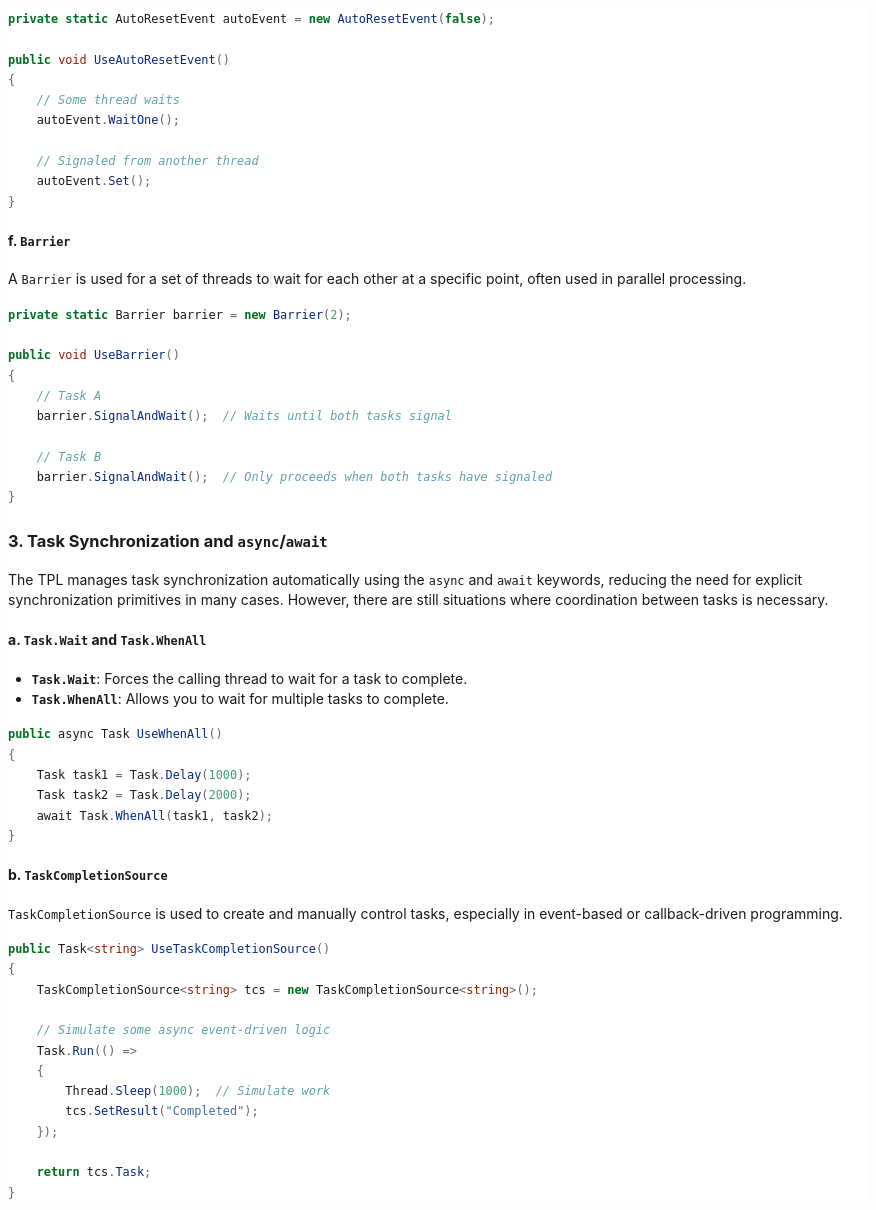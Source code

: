    ```csharp
   private static AutoResetEvent autoEvent = new AutoResetEvent(false);

   public void UseAutoResetEvent()
   {
       // Some thread waits
       autoEvent.WaitOne();

       // Signaled from another thread
       autoEvent.Set();
   }
   ```

#### **f. `Barrier`**
   A `Barrier` is used for a set of threads to wait for each other at a specific point, often used in parallel processing.

   ```csharp
   private static Barrier barrier = new Barrier(2);

   public void UseBarrier()
   {
       // Task A
       barrier.SignalAndWait();  // Waits until both tasks signal

       // Task B
       barrier.SignalAndWait();  // Only proceeds when both tasks have signaled
   }
   ```

### 3. **Task Synchronization and `async`/`await`**
   
   The TPL manages task synchronization automatically using the `async` and `await` keywords, reducing the need for explicit synchronization primitives in many cases. However, there are still situations where coordination between tasks is necessary.

#### **a. `Task.Wait` and `Task.WhenAll`**
   - **`Task.Wait`**: Forces the calling thread to wait for a task to complete.
   - **`Task.WhenAll`**: Allows you to wait for multiple tasks to complete.

   ```csharp
   public async Task UseWhenAll()
   {
       Task task1 = Task.Delay(1000);
       Task task2 = Task.Delay(2000);
       await Task.WhenAll(task1, task2);
   }
   ```

#### **b. `TaskCompletionSource`**
   `TaskCompletionSource` is used to create and manually control tasks, especially in event-based or callback-driven programming.

   ```csharp
   public Task<string> UseTaskCompletionSource()
   {
       TaskCompletionSource<string> tcs = new TaskCompletionSource<string>();

       // Simulate some async event-driven logic
       Task.Run(() =>
       {
           Thread.Sleep(1000);  // Simulate work
           tcs.SetResult("Completed");
       });

       return tcs.Task;
   }
   ```